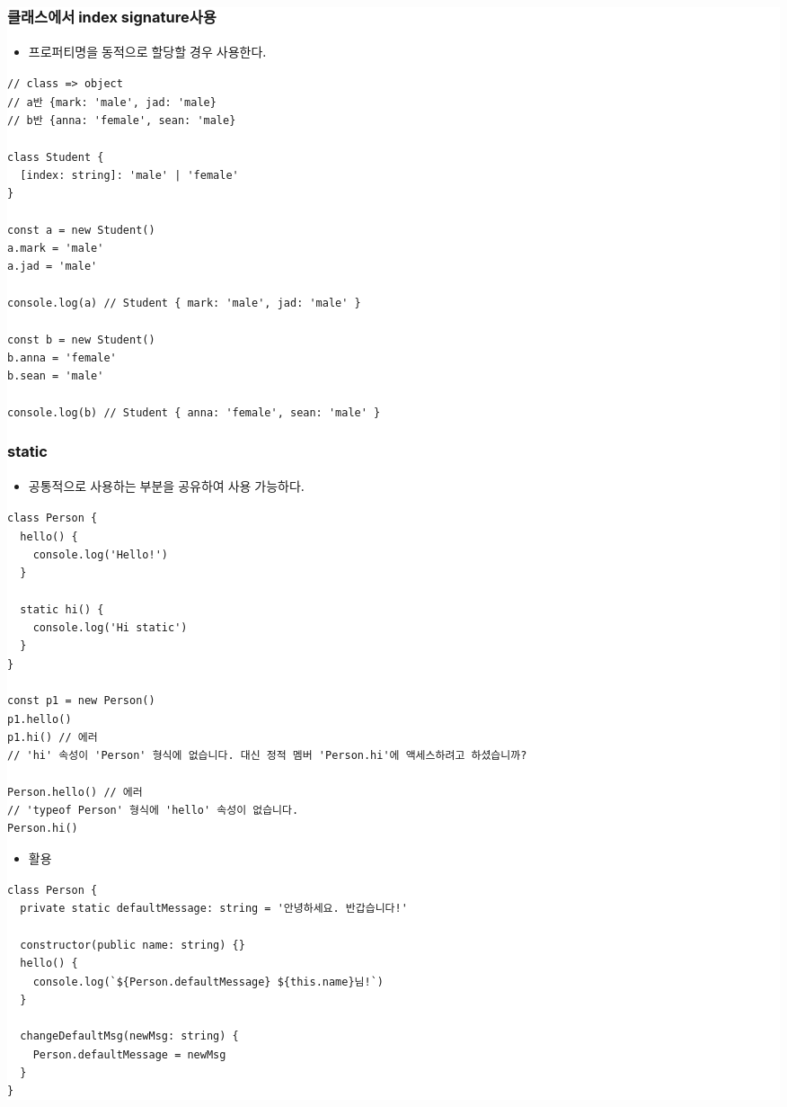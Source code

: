 ### 클래스에서 index signature사용

- 프로퍼티명을 동적으로 할당할 경우 사용한다.

```tsx
// class => object
// a반 {mark: 'male', jad: 'male}
// b반 {anna: 'female', sean: 'male}

class Student {
  [index: string]: 'male' | 'female'
}

const a = new Student()
a.mark = 'male'
a.jad = 'male'

console.log(a) // Student { mark: 'male', jad: 'male' }

const b = new Student()
b.anna = 'female'
b.sean = 'male'

console.log(b) // Student { anna: 'female', sean: 'male' }
```

### static

- 공통적으로 사용하는 부분을 공유하여 사용 가능하다.

```tsx
class Person {
  hello() {
    console.log('Hello!')
  }

  static hi() {
    console.log('Hi static')
  }
}

const p1 = new Person()
p1.hello()
p1.hi() // 에러
// 'hi' 속성이 'Person' 형식에 없습니다. 대신 정적 멤버 'Person.hi'에 액세스하려고 하셨습니까?

Person.hello() // 에러
// 'typeof Person' 형식에 'hello' 속성이 없습니다.
Person.hi()
```

- 활용

```tsx
class Person {
  private static defaultMessage: string = '안녕하세요. 반갑습니다!'

  constructor(public name: string) {}
  hello() {
    console.log(`${Person.defaultMessage} ${this.name}님!`)
  }

  changeDefaultMsg(newMsg: string) {
    Person.defaultMessage = newMsg
  }
}
```